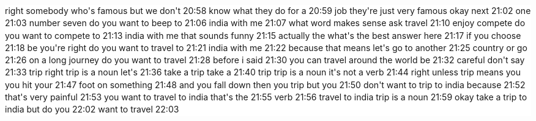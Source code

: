 right somebody who's famous but we don't
20:58
know what they do for a
20:59
job they're just very famous okay next
21:02
one
21:03
number seven do you want to beep to
21:06
india with me
21:07
what word makes sense ask travel
21:10
enjoy compete do you want to compete to
21:13
india with me that sounds funny
21:15
actually the what's the best answer here
21:17
if you choose
21:18
be you're right do you want to travel to
21:21
india with me
21:22
because that means let's go to another
21:25
country or go
21:26
on a long journey do you want to travel
21:28
before i said
21:30
you can travel around the world be
21:32
careful don't say
21:33
trip right trip is a noun let's
21:36
take a trip take a
21:40
trip trip is a noun it's not a verb
21:44
right unless trip means you you hit your
21:47
foot on something
21:48
and you fall down then you trip but you
21:50
don't want to trip to india because
21:52
that's very painful
21:53
you want to travel to india that's the
21:55
verb
21:56
travel to india trip is a noun
21:59
okay take a trip to india but do you
22:02
want to travel
22:03